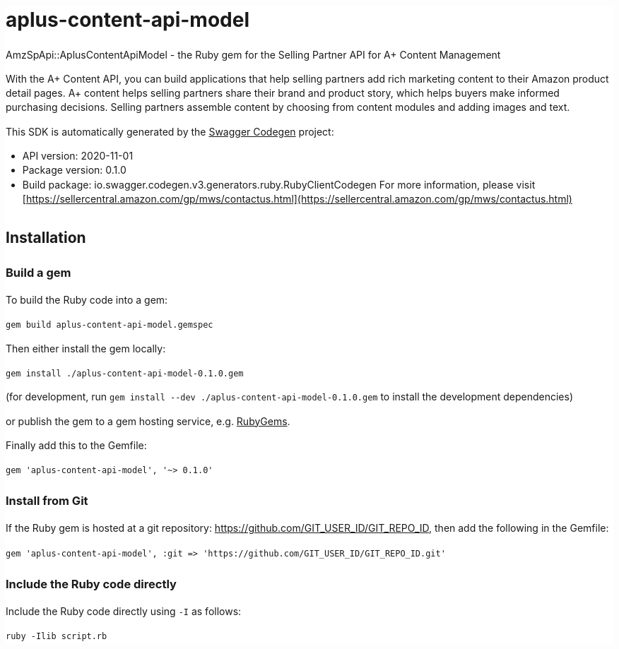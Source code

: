 # aplus-content-api-model

AmzSpApi::AplusContentApiModel - the Ruby gem for the Selling Partner API for A+ Content Management

With the A+ Content API, you can build applications that help selling partners add rich marketing content to their Amazon product detail pages. A+ content helps selling partners share their brand and product story, which helps buyers make informed purchasing decisions. Selling partners assemble content by choosing from content modules and adding images and text.

This SDK is automatically generated by the [Swagger Codegen](https://github.com/swagger-api/swagger-codegen) project:

- API version: 2020-11-01
- Package version: 0.1.0
- Build package: io.swagger.codegen.v3.generators.ruby.RubyClientCodegen
For more information, please visit [https://sellercentral.amazon.com/gp/mws/contactus.html](https://sellercentral.amazon.com/gp/mws/contactus.html)

## Installation

### Build a gem

To build the Ruby code into a gem:

```shell
gem build aplus-content-api-model.gemspec
```

Then either install the gem locally:

```shell
gem install ./aplus-content-api-model-0.1.0.gem
```
(for development, run `gem install --dev ./aplus-content-api-model-0.1.0.gem` to install the development dependencies)

or publish the gem to a gem hosting service, e.g. [RubyGems](https://rubygems.org/).

Finally add this to the Gemfile:

    gem 'aplus-content-api-model', '~> 0.1.0'

### Install from Git

If the Ruby gem is hosted at a git repository: https://github.com/GIT_USER_ID/GIT_REPO_ID, then add the following in the Gemfile:

    gem 'aplus-content-api-model', :git => 'https://github.com/GIT_USER_ID/GIT_REPO_ID.git'

### Include the Ruby code directly

Include the Ruby code directly using `-I` as follows:

```shell
ruby -Ilib script.rb
```
